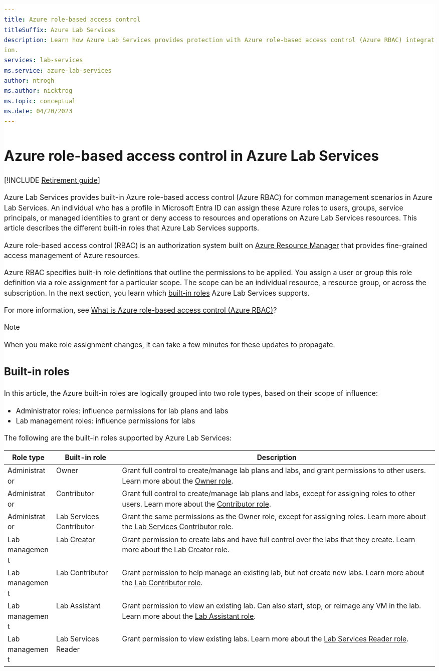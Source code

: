 ```yaml
---
title: Azure role-based access control
titleSuffix: Azure Lab Services
description: Learn how Azure Lab Services provides protection with Azure role-based access control (Azure RBAC) integration.
services: lab-services
ms.service: azure-lab-services
author: ntrogh
ms.author: nicktrog
ms.topic: conceptual
ms.date: 04/20/2023
---
```


# Azure role-based access control in Azure Lab Services

[!INCLUDE [Retirement guide](./includes/retirement-banner.md)]

Azure Lab Services provides built-in Azure role-based access control (Azure RBAC) for common management scenarios in Azure Lab Services. An individual who has a profile in Microsoft Entra ID can assign these Azure roles to users, groups, service principals, or managed identities to grant or deny access to resources and operations on Azure Lab Services resources. This article describes the different built-in roles that Azure Lab Services supports.

Azure role-based access control (RBAC) is an authorization system built on [Azure Resource Manager](/azure/azure-resource-manager/management/overview) that provides fine-grained access management of Azure resources.

Azure RBAC specifies built-in role definitions that outline the permissions to be applied. You assign a user or group this role definition via a role assignment for a particular scope. The scope can be an individual resource, a resource group, or across the subscription. In the next section, you learn which [built-in roles](#built-in-roles) Azure Lab Services supports.

For more information, see [What is Azure role-based access control (Azure RBAC)](/azure/role-based-access-control/overview)?

> [!NOTE]
> When you make role assignment changes, it can take a few minutes for these updates to propagate.

## Built-in roles

In this article, the Azure built-in roles are logically grouped into two role types, based on their scope of influence:

- Administrator roles: influence permissions for lab plans and labs
- Lab management roles: influence permissions for labs

The following are the built-in roles supported by Azure Lab Services:

| Role type | Built-in role | Description |
| --------- | ------------- | ----------- |
| Administrator | Owner | Grant full control to create/manage lab plans and labs, and grant permissions to other users. Learn more about the [Owner role](#owner-role). |
| Administrator | Contributor | Grant full control to create/manage lab plans and labs, except for assigning roles to other users. Learn more about the [Contributor role](#contributor-role). |
| Administrator | Lab Services Contributor | Grant the same permissions as the Owner role, except for assigning roles. Learn more about the [Lab Services Contributor role](#lab-services-contributor-role). |
| Lab management | Lab Creator | Grant permission to create labs and have full control over the labs that they create. Learn more about the [Lab Creator role](#lab-creator-role). |
| Lab management | Lab Contributor | Grant permission to help manage an existing lab, but not create new labs. Learn more about the [Lab Contributor role](#lab-contributor-role). |
| Lab management | Lab Assistant | Grant permission to view an existing lab. Can also start, stop, or reimage any VM in the lab. Learn more about the [Lab Assistant role](#lab-assistant-role). |
| Lab management | Lab Services Reader | Grant permission to view existing labs. Learn more about the [Lab Services Reader role](#lab-services-reader-role). |

